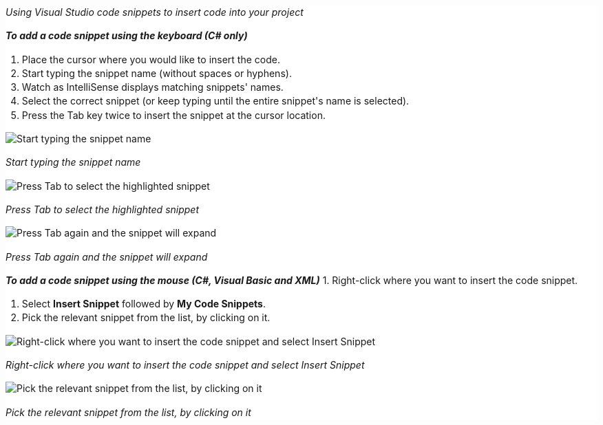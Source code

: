 *Using Visual Studio code snippets to insert code into your project*

***To add a code snippet using the keyboard (C# only)***

1. Place the cursor where you would like to insert the code.
2. Start typing the snippet name (without spaces or hyphens).
3. Watch as IntelliSense displays matching snippets' names.
4. Select the correct snippet (or keep typing until the entire snippet's name is selected).
5. Press the Tab key twice to insert the snippet at the cursor location.

![Start typing the snippet name](aspnet-mvc-4-entity-framework-scaffolding-and-migrations/_static/image28.png "Start typing the snippet name")

*Start typing the snippet name*

![Press Tab to select the highlighted snippet](aspnet-mvc-4-entity-framework-scaffolding-and-migrations/_static/image29.png "Press Tab to select the highlighted snippet")

*Press Tab to select the highlighted snippet*

![Press Tab again and the snippet will expand](aspnet-mvc-4-entity-framework-scaffolding-and-migrations/_static/image30.png "Press Tab again and the snippet will expand")

*Press Tab again and the snippet will expand*

***To add a code snippet using the mouse (C#, Visual Basic and XML)*** 1. Right-click where you want to insert the code snippet.

1. Select **Insert Snippet** followed by **My Code Snippets**.
2. Pick the relevant snippet from the list, by clicking on it.

![Right-click where you want to insert the code snippet and select Insert Snippet](aspnet-mvc-4-entity-framework-scaffolding-and-migrations/_static/image31.png "Right-click where you want to insert the code snippet and select Insert Snippet")

*Right-click where you want to insert the code snippet and select Insert Snippet*

![Pick the relevant snippet from the list, by clicking on it](aspnet-mvc-4-entity-framework-scaffolding-and-migrations/_static/image32.png "Pick the relevant snippet from the list, by clicking on it")

*Pick the relevant snippet from the list, by clicking on it*
